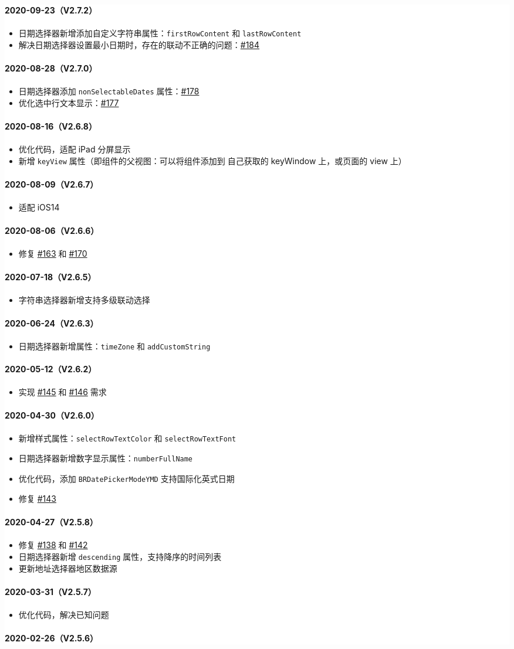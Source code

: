 #### 2020-09-23（V2.7.2）

- 日期选择器新增添加自定义字符串属性：`firstRowContent` 和 `lastRowContent`
- 解决日期选择器设置最小日期时，存在的联动不正确的问题：[#184](https://github.com/agiapp/BRPickerView/issues/184) 

#### 2020-08-28（V2.7.0）

- 日期选择器添加 `nonSelectableDates` 属性：[#178](https://github.com/agiapp/BRPickerView/issues/178) 
- 优化选中行文本显示：[#177](https://github.com/agiapp/BRPickerView/issues/177) 

#### 2020-08-16（V2.6.8）

- 优化代码，适配 iPad 分屏显示
- 新增 `keyView` 属性（即组件的父视图：可以将组件添加到 自己获取的 keyWindow 上，或页面的 view 上）

#### 2020-08-09（V2.6.7）

- 适配 iOS14

#### 2020-08-06（V2.6.6）

- 修复 [#163](https://github.com/agiapp/BRPickerView/issues/163) 和  [#170](https://github.com/agiapp/BRPickerView/issues/170) 

#### 2020-07-18（V2.6.5）

- 字符串选择器新增支持多级联动选择

#### 2020-06-24（V2.6.3）

- 日期选择器新增属性：`timeZone` 和 `addCustomString`

#### 2020-05-12（V2.6.2）

- 实现 [#145](#145) 和  [#146](#146) 需求

#### 2020-04-30（V2.6.0）

- 新增样式属性：`selectRowTextColor` 和 `selectRowTextFont`
- 日期选择器新增数字显示属性：`numberFullName`
- 优化代码，添加 `BRDatePickerModeYMD` 支持国际化英式日期

- 修复 [#143](#143)

#### 2020-04-27（V2.5.8）

- 修复 [#138](https://github.com/agiapp/BRPickerView/issues/138) 和 [#142](https://github.com/agiapp/BRPickerView/issues/142)
- 日期选择器新增 `descending` 属性，支持降序的时间列表
- 更新地址选择器地区数据源

#### 2020-03-31（V2.5.7）

- 优化代码，解决已知问题

#### 2020-02-26（V2.5.6）
